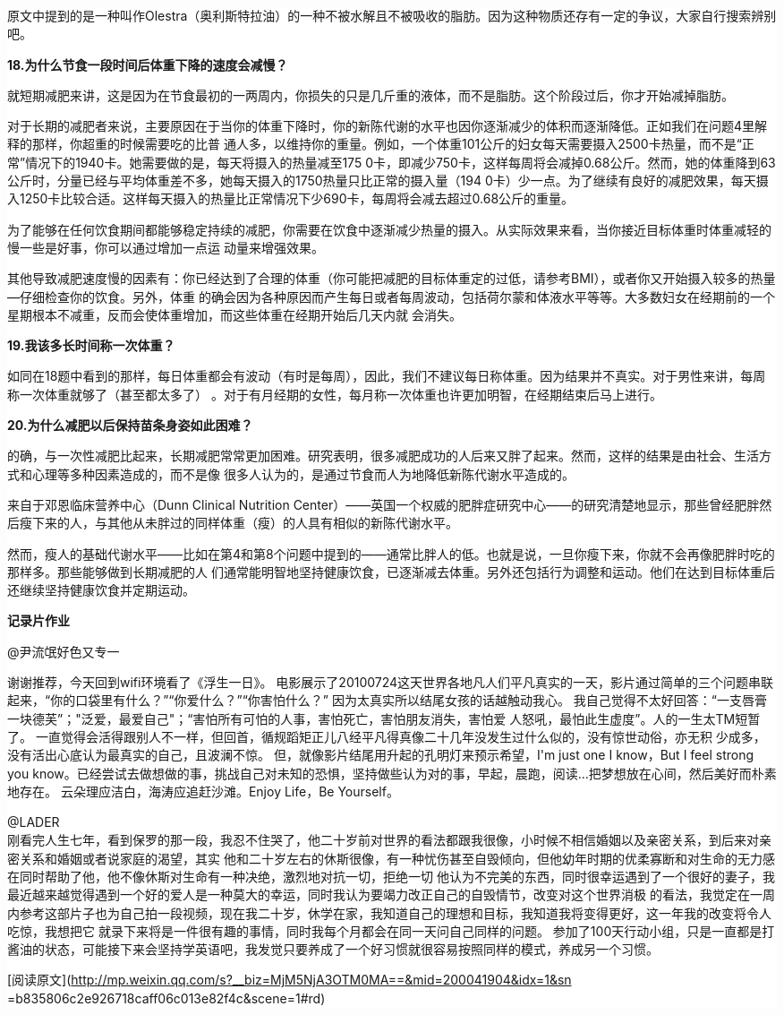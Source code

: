 原文中提到的是一种叫作Olestra（奥利斯特拉油）的一种不被水解且不被吸收的脂肪。因为这种物质还存有一定的争议，大家自行搜索辨别吧。  
  
**18.为什么节食一段时间后体重下降的速度会减慢？**  
  
就短期减肥来讲，这是因为在节食最初的一两周内，你损失的只是几斤重的液体，而不是脂肪。这个阶段过后，你才开始减掉脂肪。  
  
对于长期的减肥者来说，主要原因在于当你的体重下降时，你的新陈代谢的水平也因你逐渐减少的体积而逐渐降低。正如我们在问题4里解释的那样，你超重的时候需要吃的比普
通人多，以维持你的重量。例如，一个体重101公斤的妇女每天需要摄入2500卡热量，而不是“正常”情况下的1940卡。她需要做的是，每天将摄入的热量减至175
0卡，即减少750卡，这样每周将会减掉0.68公斤。然而，她的体重降到63公斤时，分量已经与平均体重差不多，她每天摄入的1750热量只比正常的摄入量（194
0卡）少一点。为了继续有良好的减肥效果，每天摄入1250卡比较合适。这样每天摄入的热量比正常情况下少690卡，每周将会减去超过0.68公斤的重量。  
  
为了能够在任何饮食期间都能够稳定持续的减肥，你需要在饮食中逐渐减少热量的摄入。从实际效果来看，当你接近目标体重时体重减轻的慢一些是好事，你可以通过增加一点运
动量来增强效果。  
  
其他导致减肥速度慢的因素有：你已经达到了合理的体重（你可能把减肥的目标体重定的过低，请参考BMI），或者你又开始摄入较多的热量—仔细检查你的饮食。另外，体重
的确会因为各种原因而产生每日或者每周波动，包括荷尔蒙和体液水平等等。大多数妇女在经期前的一个星期根本不减重，反而会使体重增加，而这些体重在经期开始后几天内就
会消失。  
  
  
**19.我该多长时间称一次体重？**  
  
如同在18题中看到的那样，每日体重都会有波动（有时是每周），因此，我们不建议每日称体重。因为结果并不真实。对于男性来讲，每周称一次体重就够了（甚至都太多了）
。对于有月经期的女性，每月称一次体重也许更加明智，在经期结束后马上进行。  
  
  
**20.为什么减肥以后保持苗条身姿如此困难？**  
  
的确，与一次性减肥比起来，长期减肥常常更加困难。研究表明，很多减肥成功的人后来又胖了起来。然而，这样的结果是由社会、生活方式和心理等多种因素造成的，而不是像
很多人认为的，是通过节食而人为地降低新陈代谢水平造成的。  
  
来自于邓恩临床营养中心（Dunn Clinical Nutrition
Center）——英国一个权威的肥胖症研究中心——的研究清楚地显示，那些曾经肥胖然后瘦下来的人，与其他从未胖过的同样体重（瘦）的人具有相似的新陈代谢水平。  
  
然而，瘦人的基础代谢水平——比如在第4和第8个问题中提到的——通常比胖人的低。也就是说，一旦你瘦下来，你就不会再像肥胖时吃的那样多。那些能够做到长期减肥的人
们通常能明智地坚持健康饮食，已逐渐减去体重。另外还包括行为调整和运动。他们在达到目标体重后还继续坚持健康饮食并定期运动。  
  

  

**记录片作业**

@尹流氓好色又专一  

谢谢推荐，今天回到wifi环境看了《浮生一日》。
电影展示了20100724这天世界各地凡人们平凡真实的一天，影片通过简单的三个问题串联起来，“你的口袋里有什么？”“你爱什么？”“你害怕什么？”
因为太真实所以结尾女孩的话越触动我心。 我自己觉得不太好回答：“一支唇膏一块德芙”；"泛爱，最爱自己"；“害怕所有可怕的人事，害怕死亡，害怕朋友消失，害怕爱
人怒吼，最怕此生虚度”。人的一生太TM短暂了。 一直觉得会活得跟别人不一样，但回首，循规蹈矩正儿八经平凡得真像二十几年没发生过什么似的，没有惊世动俗，亦无积
少成多，没有活出心底认为最真实的自己，且波澜不惊。 但，就像影片结尾用升起的孔明灯来预示希望，I'm just one I know，But I feel
strong you know。已经尝试去做想做的事，挑战自己对未知的恐惧，坚持做些认为对的事，早起，晨跑，阅读…把梦想放在心间，然后美好而朴素地存在。
云朵理应洁白，海涛应追赶沙滩。Enjoy Life，Be Yourself。  
  
  
@LADER  
刚看完人生七年，看到保罗的那一段，我忍不住哭了，他二十岁前对世界的看法都跟我很像，小时候不相信婚姻以及亲密关系，到后来对亲密关系和婚姻或者说家庭的渴望，其实
他和二十岁左右的休斯很像，有一种忧伤甚至自毁倾向，但他幼年时期的优柔寡断和对生命的无力感在同时帮助了他，他不像休斯对生命有一种决绝，激烈地对抗一切，拒绝一切
他认为不完美的东西，同时很幸运遇到了一个很好的妻子，我最近越来越觉得遇到一个好的爱人是一种莫大的幸运，同时我认为要竭力改正自己的自毁情节，改变对这个世界消极
的看法，我觉定在一周内参考这部片子也为自己拍一段视频，现在我二十岁，休学在家，我知道自己的理想和目标，我知道我将变得更好，这一年我的改变将令人吃惊，我想把它
就录下来将是一件很有趣的事情，同时我每个月都会在同一天问自己同样的问题。
参加了100天行动小组，只是一直都是打酱油的状态，可能接下来会坚持学英语吧，我发觉只要养成了一个好习惯就很容易按照同样的模式，养成另一个习惯。  
  

  

[阅读原文](http://mp.weixin.qq.com/s?__biz=MjM5NjA3OTM0MA==&mid=200041904&idx=1&sn
=b835806c2e926718caff06c013e82f4c&scene=1#rd)

